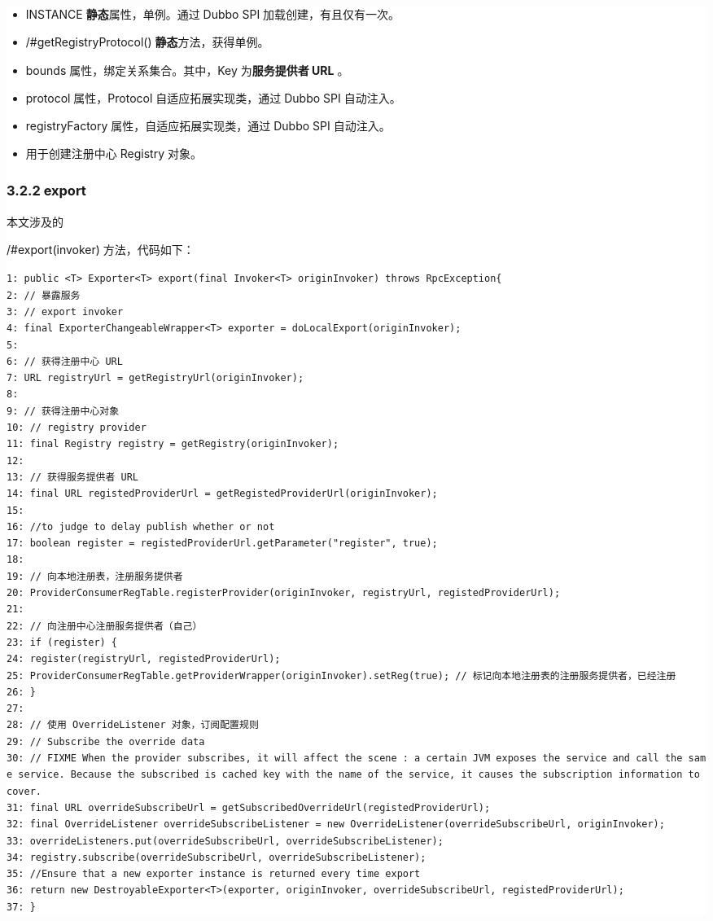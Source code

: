 * INSTANCE
**静态**属性，单例。通过 Dubbo SPI 加载创建，有且仅有一次。

* /#getRegistryProtocol()
**静态**方法，获得单例。
* bounds
属性，绑定关系集合。其中，Key 为**服务提供者 URL** 。
* protocol
属性，Protocol 自适应拓展实现类，通过 Dubbo SPI 自动注入。
* registryFactory
属性，自适应拓展实现类，通过 Dubbo SPI 自动注入。

* 用于创建注册中心 Registry 对象。

### 3.2.2 export

本文涉及的

/#export(invoker)
方法，代码如下：
```
1: public <T> Exporter<T> export(final Invoker<T> originInvoker) throws RpcException{
2: // 暴露服务
3: // export invoker
4: final ExporterChangeableWrapper<T> exporter = doLocalExport(originInvoker);
5:
6: // 获得注册中心 URL
7: URL registryUrl = getRegistryUrl(originInvoker);
8:
9: // 获得注册中心对象
10: // registry provider
11: final Registry registry = getRegistry(originInvoker);
12:
13: // 获得服务提供者 URL
14: final URL registedProviderUrl = getRegistedProviderUrl(originInvoker);
15:
16: //to judge to delay publish whether or not
17: boolean register = registedProviderUrl.getParameter("register", true);
18:
19: // 向本地注册表，注册服务提供者
20: ProviderConsumerRegTable.registerProvider(originInvoker, registryUrl, registedProviderUrl);
21:
22: // 向注册中心注册服务提供者（自己）
23: if (register) {
24: register(registryUrl, registedProviderUrl);
25: ProviderConsumerRegTable.getProviderWrapper(originInvoker).setReg(true); // 标记向本地注册表的注册服务提供者，已经注册
26: }
27:
28: // 使用 OverrideListener 对象，订阅配置规则
29: // Subscribe the override data
30: // FIXME When the provider subscribes, it will affect the scene : a certain JVM exposes the service and call the same service. Because the subscribed is cached key with the name of the service, it causes the subscription information to cover.
31: final URL overrideSubscribeUrl = getSubscribedOverrideUrl(registedProviderUrl);
32: final OverrideListener overrideSubscribeListener = new OverrideListener(overrideSubscribeUrl, originInvoker);
33: overrideListeners.put(overrideSubscribeUrl, overrideSubscribeListener);
34: registry.subscribe(overrideSubscribeUrl, overrideSubscribeListener);
35: //Ensure that a new exporter instance is returned every time export
36: return new DestroyableExporter<T>(exporter, originInvoker, overrideSubscribeUrl, registedProviderUrl);
37: }
```

